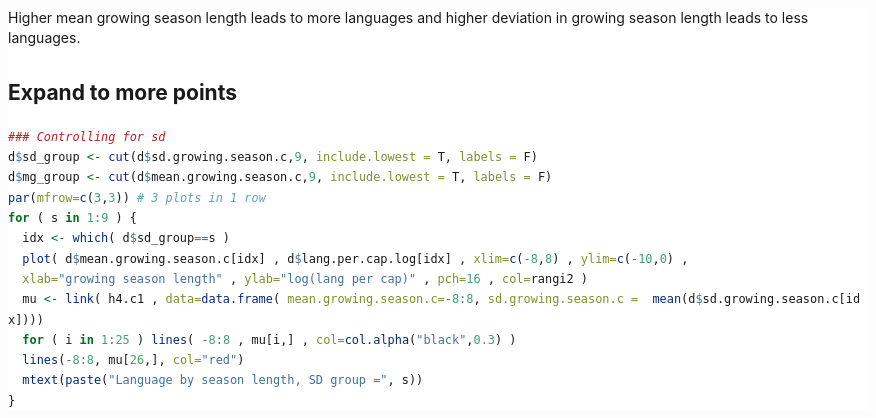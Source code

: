 Higher mean growing season length leads to more languages and higher deviation in growing season length leads to less languages.


## Expand to more points


```r
### Controlling for sd
d$sd_group <- cut(d$sd.growing.season.c,9, include.lowest = T, labels = F)
d$mg_group <- cut(d$mean.growing.season.c,9, include.lowest = T, labels = F)
par(mfrow=c(3,3)) # 3 plots in 1 row
for ( s in 1:9 ) {
  idx <- which( d$sd_group==s )
  plot( d$mean.growing.season.c[idx] , d$lang.per.cap.log[idx] , xlim=c(-8,8) , ylim=c(-10,0) ,
  xlab="growing season length" , ylab="log(lang per cap)" , pch=16 , col=rangi2 )
  mu <- link( h4.c1 , data=data.frame( mean.growing.season.c=-8:8, sd.growing.season.c =  mean(d$sd.growing.season.c[idx])))
  for ( i in 1:25 ) lines( -8:8 , mu[i,] , col=col.alpha("black",0.3) )
  lines(-8:8, mu[26,], col="red")
  mtext(paste("Language by season length, SD group =", s))
}
```
